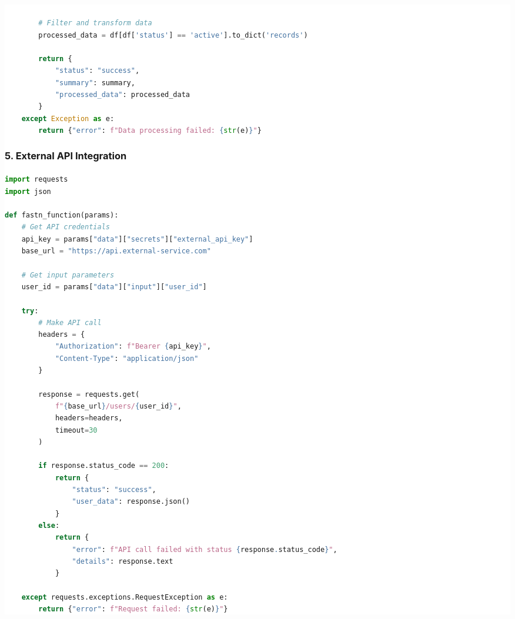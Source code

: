 ```python
        
        # Filter and transform data
        processed_data = df[df['status'] == 'active'].to_dict('records')
        
        return {
            "status": "success",
            "summary": summary,
            "processed_data": processed_data
        }
    except Exception as e:
        return {"error": f"Data processing failed: {str(e)}"}
```

### **5. External API Integration**
```python
import requests
import json

def fastn_function(params):
    # Get API credentials
    api_key = params["data"]["secrets"]["external_api_key"]
    base_url = "https://api.external-service.com"
    
    # Get input parameters
    user_id = params["data"]["input"]["user_id"]
    
    try:
        # Make API call
        headers = {
            "Authorization": f"Bearer {api_key}",
            "Content-Type": "application/json"
        }
        
        response = requests.get(
            f"{base_url}/users/{user_id}",
            headers=headers,
            timeout=30
        )
        
        if response.status_code == 200:
            return {
                "status": "success",
                "user_data": response.json()
            }
        else:
            return {
                "error": f"API call failed with status {response.status_code}",
                "details": response.text
            }
            
    except requests.exceptions.RequestException as e:
        return {"error": f"Request failed: {str(e)}"}
```

